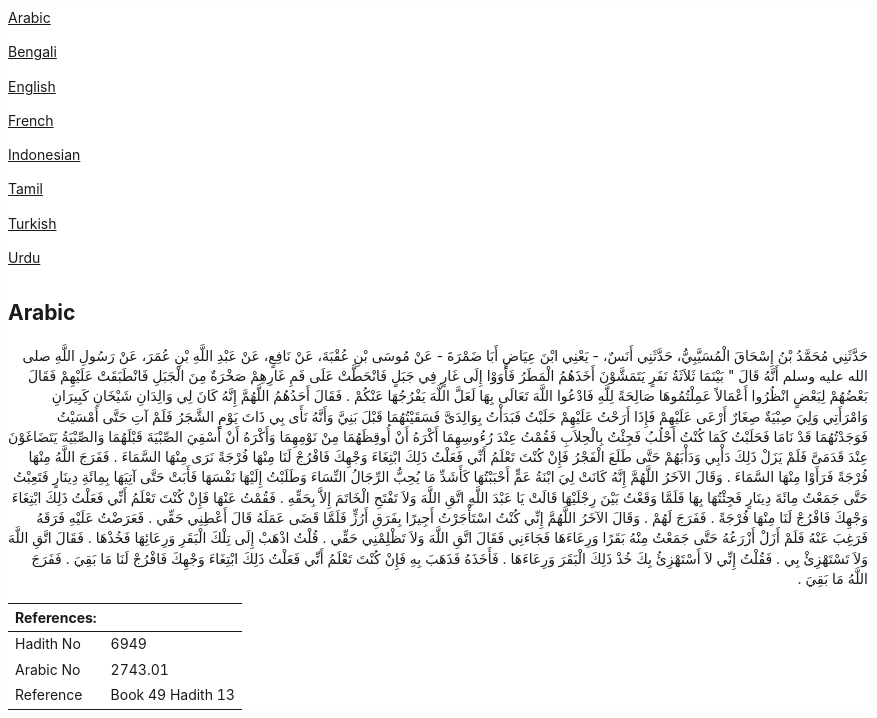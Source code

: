 [Arabic](#arabic)

[Bengali](#bengali)

[English](#english)

[French](#french)

[Indonesian](#indonesian)

[Tamil](#tamil)

[Turkish](#turkish)

[Urdu](#urdu)

## Arabic


<div dir="rtl" lang="ar" style={{fontSize:'larger',backgroundColor:'#f8f9fa',padding:20}}>
حَدَّثَنِي مُحَمَّدُ بْنُ إِسْحَاقَ الْمُسَيَّبِيُّ، حَدَّثَنِي أَنَسٌ، - يَعْنِي ابْنَ عِيَاضٍ أَبَا ضَمْرَةَ - عَنْ مُوسَى بْنِ عُقْبَةَ، عَنْ نَافِعٍ، عَنْ عَبْدِ اللَّهِ بْنِ عُمَرَ، عَنْ رَسُولِ اللَّهِ صلى الله عليه وسلم أَنَّهُ قَالَ ‏"‏ بَيْنَمَا ثَلاَثَةُ نَفَرٍ يَتَمَشَّوْنَ أَخَذَهُمُ الْمَطَرُ فَأَوَوْا إِلَى غَارٍ فِي جَبَلٍ فَانْحَطَّتْ عَلَى فَمِ غَارِهِمْ صَخْرَةٌ مِنَ الْجَبَلِ فَانْطَبَقَتْ عَلَيْهِمْ فَقَالَ بَعْضُهُمْ لِبَعْضٍ انْظُرُوا أَعْمَالاً عَمِلْتُمُوهَا صَالِحَةً لِلَّهِ فَادْعُوا اللَّهَ تَعَالَى بِهَا لَعَلَّ اللَّهَ يَفْرُجُهَا عَنْكُمْ ‏.‏ فَقَالَ أَحَدُهُمُ اللَّهُمَّ إِنَّهُ كَانَ لِي وَالِدَانِ شَيْخَانِ كَبِيرَانِ وَامْرَأَتِي وَلِيَ صِبْيَةٌ صِغَارٌ أَرْعَى عَلَيْهِمْ فَإِذَا أَرَحْتُ عَلَيْهِمْ حَلَبْتُ فَبَدَأْتُ بِوَالِدَىَّ فَسَقَيْتُهُمَا قَبْلَ بَنِيَّ وَأَنَّهُ نَأَى بِي ذَاتَ يَوْمٍ الشَّجَرُ فَلَمْ آتِ حَتَّى أَمْسَيْتُ فَوَجَدْتُهُمَا قَدْ نَامَا فَحَلَبْتُ كَمَا كُنْتُ أَحْلُبُ فَجِئْتُ بِالْحِلاَبِ فَقُمْتُ عِنْدَ رُءُوسِهِمَا أَكْرَهُ أَنْ أُوقِظَهُمَا مِنْ نَوْمِهِمَا وَأَكْرَهُ أَنْ أَسْقِيَ الصِّبْيَةَ قَبْلَهُمَا وَالصِّبْيَةُ يَتَضَاغَوْنَ عِنْدَ قَدَمَىَّ فَلَمْ يَزَلْ ذَلِكَ دَأْبِي وَدَأْبَهُمْ حَتَّى طَلَعَ الْفَجْرُ فَإِنْ كُنْتَ تَعْلَمُ أَنِّي فَعَلْتُ ذَلِكَ ابْتِغَاءَ وَجْهِكَ فَافْرُجْ لَنَا مِنْهَا فُرْجَةً نَرَى مِنْهَا السَّمَاءَ ‏.‏ فَفَرَجَ اللَّهُ مِنْهَا فُرْجَةً فَرَأَوْا مِنْهَا السَّمَاءَ ‏.‏ وَقَالَ الآخَرُ اللَّهُمَّ إِنَّهُ كَانَتْ لِيَ ابْنَةُ عَمٍّ أَحْبَبْتُهَا كَأَشَدِّ مَا يُحِبُّ الرِّجَالُ النِّسَاءَ وَطَلَبْتُ إِلَيْهَا نَفْسَهَا فَأَبَتْ حَتَّى آتِيَهَا بِمِائَةِ دِينَارٍ فَتَعِبْتُ حَتَّى جَمَعْتُ مِائَةَ دِينَارٍ فَجِئْتُهَا بِهَا فَلَمَّا وَقَعْتُ بَيْنَ رِجْلَيْهَا قَالَتْ يَا عَبْدَ اللَّهِ اتَّقِ اللَّهَ وَلاَ تَفْتَحِ الْخَاتَمَ إِلاَّ بِحَقِّهِ ‏.‏ فَقُمْتُ عَنْهَا فَإِنْ كُنْتَ تَعْلَمُ أَنِّي فَعَلْتُ ذَلِكَ ابْتِغَاءَ وَجْهِكَ فَافْرُجْ لَنَا مِنْهَا فُرْجَةً ‏.‏ فَفَرَجَ لَهُمْ ‏.‏ وَقَالَ الآخَرُ اللَّهُمَّ إِنِّي كُنْتُ اسْتَأْجَرْتُ أَجِيرًا بِفَرَقِ أَرُزٍّ فَلَمَّا قَضَى عَمَلَهُ قَالَ أَعْطِنِي حَقِّي ‏.‏ فَعَرَضْتُ عَلَيْهِ فَرَقَهُ فَرَغِبَ عَنْهُ فَلَمْ أَزَلْ أَزْرَعُهُ حَتَّى جَمَعْتُ مِنْهُ بَقَرًا وَرِعَاءَهَا فَجَاءَنِي فَقَالَ اتَّقِ اللَّهَ وَلاَ تَظْلِمْنِي حَقِّي ‏.‏ قُلْتُ اذْهَبْ إِلَى تِلْكَ الْبَقَرِ وَرِعَائِهَا فَخُذْهَا ‏.‏ فَقَالَ اتَّقِ اللَّهَ وَلاَ تَسْتَهْزِئْ بِي ‏.‏ فَقُلْتُ إِنِّي لاَ أَسْتَهْزِئُ بِكَ خُذْ ذَلِكَ الْبَقَرَ وَرِعَاءَهَا ‏.‏ فَأَخَذَهُ فَذَهَبَ بِهِ فَإِنْ كُنْتَ تَعْلَمُ أَنِّي فَعَلْتُ ذَلِكَ ابْتِغَاءَ وَجْهِكَ فَافْرُجْ لَنَا مَا بَقِيَ ‏.‏ فَفَرَجَ اللَّهُ مَا بَقِيَ ‏.‏
</div>
<div style={{backgroundColor:'#f8f9fa',padding:20, marginBottom: 10}}><table> <thead> <tr> <th>References:</th> <th></th> </tr> </thead> <tbody><tr><td>Hadith No</td><td>6949</td></tr><tr><td>Arabic No</td><td>2743.01</td></tr><tr><td>Reference</td><td>Book 49 Hadith 13</td></tr></tbody></table></div>


<div dir="rtl" lang="ar" style={{fontSize:'larger',backgroundColor:'#f8f9fa',padding:20}}>